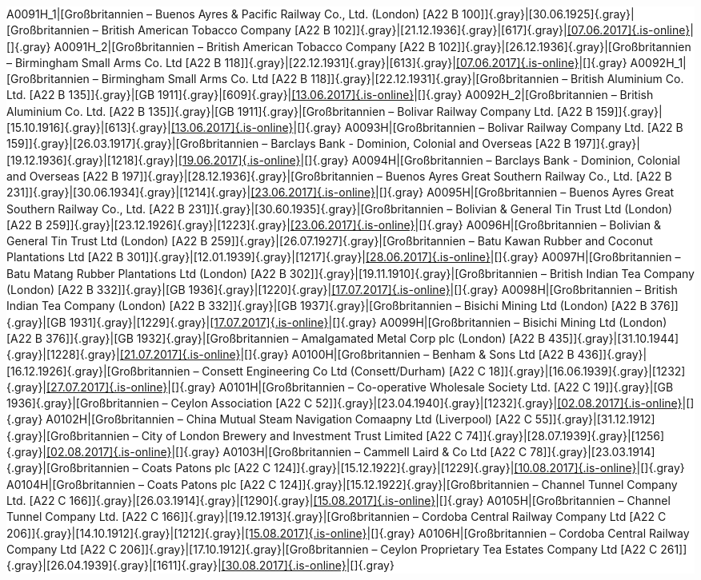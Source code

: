 A0091H_1|<a name='A0091H_1'></a>[Großbritannien – Buenos Ayres & Pacific Railway Co., Ltd. (London) [A22 B 100]]{.gray}|[30.06.1925]{.gray}|[Großbritannien – British American Tobacco Company [A22 B 102]]{.gray}|[21.12.1936]{.gray}|[617]{.gray}|[[07.06.2017]{.is-online}](https://pm20.zbw.eu/folder/co)|[]{.gray}
A0091H_2|<a name='A0091H_2'></a>[Großbritannien – British American Tobacco Company [A22 B 102]]{.gray}|[26.12.1936]{.gray}|[Großbritannien – Birmingham Small Arms Co. Ltd [A22 B 118]]{.gray}|[22.12.1931]{.gray}|[613]{.gray}|[[07.06.2017]{.is-online}](https://pm20.zbw.eu/folder/co)|[]{.gray}
A0092H_1|<a name='A0092H_1'></a>[Großbritannien – Birmingham Small Arms Co. Ltd [A22 B 118]]{.gray}|[22.12.1931]{.gray}|[Großbritannien – British Aluminium Co. Ltd. [A22 B 135]]{.gray}|[GB 1911]{.gray}|[609]{.gray}|[[13.06.2017]{.is-online}](https://pm20.zbw.eu/folder/co)|[]{.gray}
A0092H_2|<a name='A0092H_2'></a>[Großbritannien – British Aluminium Co. Ltd. [A22 B 135]]{.gray}|[GB 1911]{.gray}|[Großbritannien – Bolivar Railway Company Ltd. [A22 B 159]]{.gray}|[15.10.1916]{.gray}|[613]{.gray}|[[13.06.2017]{.is-online}](https://pm20.zbw.eu/folder/co)|[]{.gray}
A0093H|<a name='A0093H'></a>[Großbritannien – Bolivar Railway Company Ltd. [A22 B 159]]{.gray}|[26.03.1917]{.gray}|[Großbritannien – Barclays Bank - Dominion, Colonial and Overseas [A22 B 197]]{.gray}|[19.12.1936]{.gray}|[1218]{.gray}|[[19.06.2017]{.is-online}](https://pm20.zbw.eu/folder/co)|[]{.gray}
A0094H|<a name='A0094H'></a>[Großbritannien – Barclays Bank - Dominion, Colonial and Overseas [A22 B 197]]{.gray}|[28.12.1936]{.gray}|[Großbritannien – Buenos Ayres Great Southern Railway Co., Ltd. [A22 B 231]]{.gray}|[30.06.1934]{.gray}|[1214]{.gray}|[[23.06.2017]{.is-online}](https://pm20.zbw.eu/folder/co)|[]{.gray}
A0095H|<a name='A0095H'></a>[Großbritannien – Buenos Ayres Great Southern Railway Co., Ltd. [A22 B 231]]{.gray}|[30.60.1935]{.gray}|[Großbritannien – Bolivian & General Tin Trust Ltd (London) [A22 B 259]]{.gray}|[23.12.1926]{.gray}|[1223]{.gray}|[[23.06.2017]{.is-online}](https://pm20.zbw.eu/folder/co)|[]{.gray}
A0096H|<a name='A0096H'></a>[Großbritannien – Bolivian & General Tin Trust Ltd (London) [A22 B 259]]{.gray}|[26.07.1927]{.gray}|[Großbritannien – Batu Kawan Rubber and Coconut Plantations Ltd [A22 B 301]]{.gray}|[12.01.1939]{.gray}|[1217]{.gray}|[[28.06.2017]{.is-online}](https://pm20.zbw.eu/folder/co)|[]{.gray}
A0097H|<a name='A0097H'></a>[Großbritannien – Batu Matang Rubber Plantations Ltd (London) [A22 B 302]]{.gray}|[19.11.1910]{.gray}|[Großbritannien – British Indian Tea Company (London) [A22 B 332]]{.gray}|[GB 1936]{.gray}|[1220]{.gray}|[[17.07.2017]{.is-online}](https://pm20.zbw.eu/folder/co)|[]{.gray}
A0098H|<a name='A0098H'></a>[Großbritannien – British Indian Tea Company (London) [A22 B 332]]{.gray}|[GB 1937]{.gray}|[Großbritannien – Bisichi Mining Ltd (London) [A22 B 376]]{.gray}|[GB 1931]{.gray}|[1229]{.gray}|[[17.07.2017]{.is-online}](https://pm20.zbw.eu/folder/co)|[]{.gray}
A0099H|<a name='A0099H'></a>[Großbritannien – Bisichi Mining Ltd (London) [A22 B 376]]{.gray}|[GB 1932]{.gray}|[Großbritannien – Amalgamated Metal Corp plc (London) [A22 B 435]]{.gray}|[31.10.1944]{.gray}|[1228]{.gray}|[[21.07.2017]{.is-online}](https://pm20.zbw.eu/folder/co)|[]{.gray}
A0100H|<a name='A0100H'></a>[Großbritannien – Benham & Sons Ltd [A22 B 436]]{.gray}|[16.12.1926]{.gray}|[Großbritannien – Consett Engineering Co Ltd (Consett/Durham) [A22 C 18]]{.gray}|[16.06.1939]{.gray}|[1232]{.gray}|[[27.07.2017]{.is-online}](https://pm20.zbw.eu/folder/co)|[]{.gray}
A0101H|<a name='A0101H'></a>[Großbritannien – Co-operative Wholesale Society Ltd. [A22 C 19]]{.gray}|[GB 1936]{.gray}|[Großbritannien – Ceylon Association [A22 C 52]]{.gray}|[23.04.1940]{.gray}|[1232]{.gray}|[[02.08.2017]{.is-online}](https://pm20.zbw.eu/folder/co)|[]{.gray}
A0102H|<a name='A0102H'></a>[Großbritannien – China Mutual Steam Navigation Comaapny Ltd (Liverpool) [A22 C 55]]{.gray}|[31.12.1912]{.gray}|[Großbritannien – City of London Brewery and Investment Trust Limited [A22 C 74]]{.gray}|[28.07.1939]{.gray}|[1256]{.gray}|[[02.08.2017]{.is-online}](https://pm20.zbw.eu/folder/co)|[]{.gray}
A0103H|<a name='A0103H'></a>[Großbritannien – Cammell Laird & Co Ltd [A22 C 78]]{.gray}|[23.03.1914]{.gray}|[Großbritannien – Coats Patons plc [A22 C 124]]{.gray}|[15.12.1922]{.gray}|[1229]{.gray}|[[10.08.2017]{.is-online}](https://pm20.zbw.eu/folder/co)|[]{.gray}
A0104H|<a name='A0104H'></a>[Großbritannien – Coats Patons plc [A22 C 124]]{.gray}|[15.12.1922]{.gray}|[Großbritannien – Channel Tunnel Company Ltd. [A22 C 166]]{.gray}|[26.03.1914]{.gray}|[1290]{.gray}|[[15.08.2017]{.is-online}](https://pm20.zbw.eu/folder/co)|[]{.gray}
A0105H|<a name='A0105H'></a>[Großbritannien – Channel Tunnel Company Ltd. [A22 C 166]]{.gray}|[19.12.1913]{.gray}|[Großbritannien – Cordoba Central Railway Company Ltd [A22 C 206]]{.gray}|[14.10.1912]{.gray}|[1212]{.gray}|[[15.08.2017]{.is-online}](https://pm20.zbw.eu/folder/co)|[]{.gray}
A0106H|<a name='A0106H'></a>[Großbritannien – Cordoba Central Railway Company Ltd [A22 C 206]]{.gray}|[17.10.1912]{.gray}|[Großbritannien – Ceylon Proprietary Tea Estates Company Ltd [A22 C 261]]{.gray}|[26.04.1939]{.gray}|[1611]{.gray}|[[30.08.2017]{.is-online}](https://pm20.zbw.eu/folder/co)|[]{.gray}
